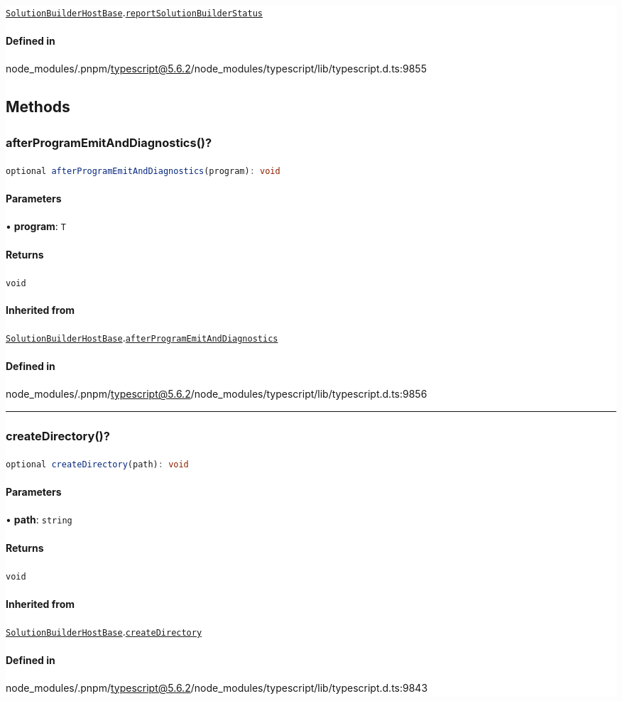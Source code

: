 [`SolutionBuilderHostBase`](SolutionBuilderHostBase.md).[`reportSolutionBuilderStatus`](SolutionBuilderHostBase.md#reportsolutionbuilderstatus)

#### Defined in

node\_modules/.pnpm/typescript@5.6.2/node\_modules/typescript/lib/typescript.d.ts:9855

## Methods

### afterProgramEmitAndDiagnostics()?

```ts
optional afterProgramEmitAndDiagnostics(program): void
```

#### Parameters

• **program**: `T`

#### Returns

`void`

#### Inherited from

[`SolutionBuilderHostBase`](SolutionBuilderHostBase.md).[`afterProgramEmitAndDiagnostics`](SolutionBuilderHostBase.md#afterprogramemitanddiagnostics)

#### Defined in

node\_modules/.pnpm/typescript@5.6.2/node\_modules/typescript/lib/typescript.d.ts:9856

***

### createDirectory()?

```ts
optional createDirectory(path): void
```

#### Parameters

• **path**: `string`

#### Returns

`void`

#### Inherited from

[`SolutionBuilderHostBase`](SolutionBuilderHostBase.md).[`createDirectory`](SolutionBuilderHostBase.md#createdirectory)

#### Defined in

node\_modules/.pnpm/typescript@5.6.2/node\_modules/typescript/lib/typescript.d.ts:9843
